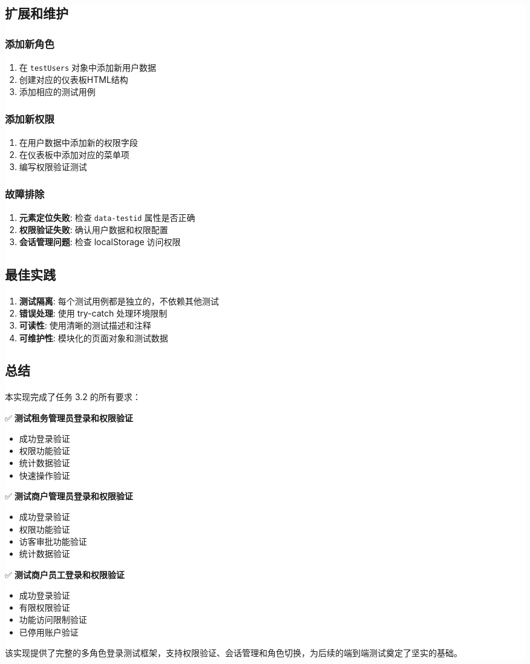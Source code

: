 ## 扩展和维护

### 添加新角色
1. 在 `testUsers` 对象中添加新用户数据
2. 创建对应的仪表板HTML结构
3. 添加相应的测试用例

### 添加新权限
1. 在用户数据中添加新的权限字段
2. 在仪表板中添加对应的菜单项
3. 编写权限验证测试

### 故障排除
1. **元素定位失败**: 检查 `data-testid` 属性是否正确
2. **权限验证失败**: 确认用户数据和权限配置
3. **会话管理问题**: 检查 localStorage 访问权限

## 最佳实践

1. **测试隔离**: 每个测试用例都是独立的，不依赖其他测试
2. **错误处理**: 使用 try-catch 处理环境限制
3. **可读性**: 使用清晰的测试描述和注释
4. **可维护性**: 模块化的页面对象和测试数据

## 总结

本实现完成了任务 3.2 的所有要求：

✅ **测试租务管理员登录和权限验证**
- 成功登录验证
- 权限功能验证
- 统计数据验证
- 快速操作验证

✅ **测试商户管理员登录和权限验证**
- 成功登录验证
- 权限功能验证
- 访客审批功能验证
- 统计数据验证

✅ **测试商户员工登录和权限验证**
- 成功登录验证
- 有限权限验证
- 功能访问限制验证
- 已停用账户验证

该实现提供了完整的多角色登录测试框架，支持权限验证、会话管理和角色切换，为后续的端到端测试奠定了坚实的基础。